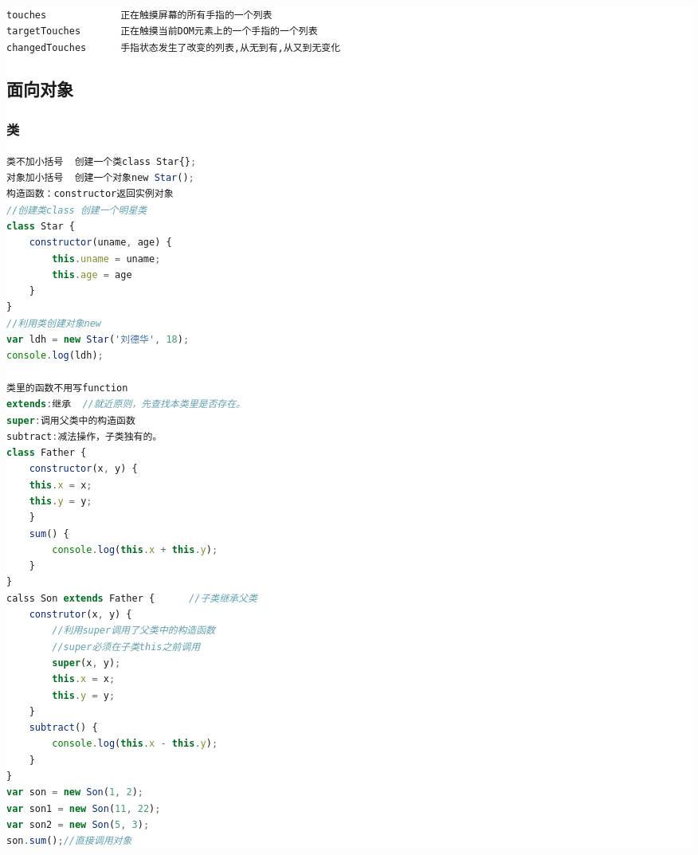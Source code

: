 ```
touches				正在触摸屏幕的所有手指的一个列表
targetTouches		正在触摸当前DOM元素上的一个手指的一个列表
changedTouches		手指状态发生了改变的列表,从无到有,从又到无变化
```









## 面向对象

### 类

```javascript
类不加小括号	创建一个类class Star{};
对象加小括号	创建一个对象new Star();
构造函数：constructor返回实例对象
//创建类class 创建一个明星类
class Star {
	constructor(uname, age) {
		this.uname = uname;
		this.age = age
	}
}
//利用类创建对象new
var ldh = new Star('刘德华', 18);
console.log(ldh);

类里的函数不用写function
extends:继承	//就近原则，先查找本类里是否存在。
super:调用父类中的构造函数
subtract:减法操作，子类独有的。
class Father {
	constructor(x, y) {
	this.x = x;
	this.y = y;
	}
	sum() {
		console.log(this.x + this.y);
	}
}
calss Son extends Father {		//子类继承父类
	construtor(x, y) {
		//利用super调用了父类中的构造函数
		//super必须在子类this之前调用
		super(x, y);			
		this.x = x;
		this.y = y;
	}
	subtract() {
		console.log(this.x - this.y);
	}
}
var son = new Son(1, 2);
var son1 = new Son(11, 22);
var son2 = new Son(5, 3);
son.sum();//直接调用对象
```
